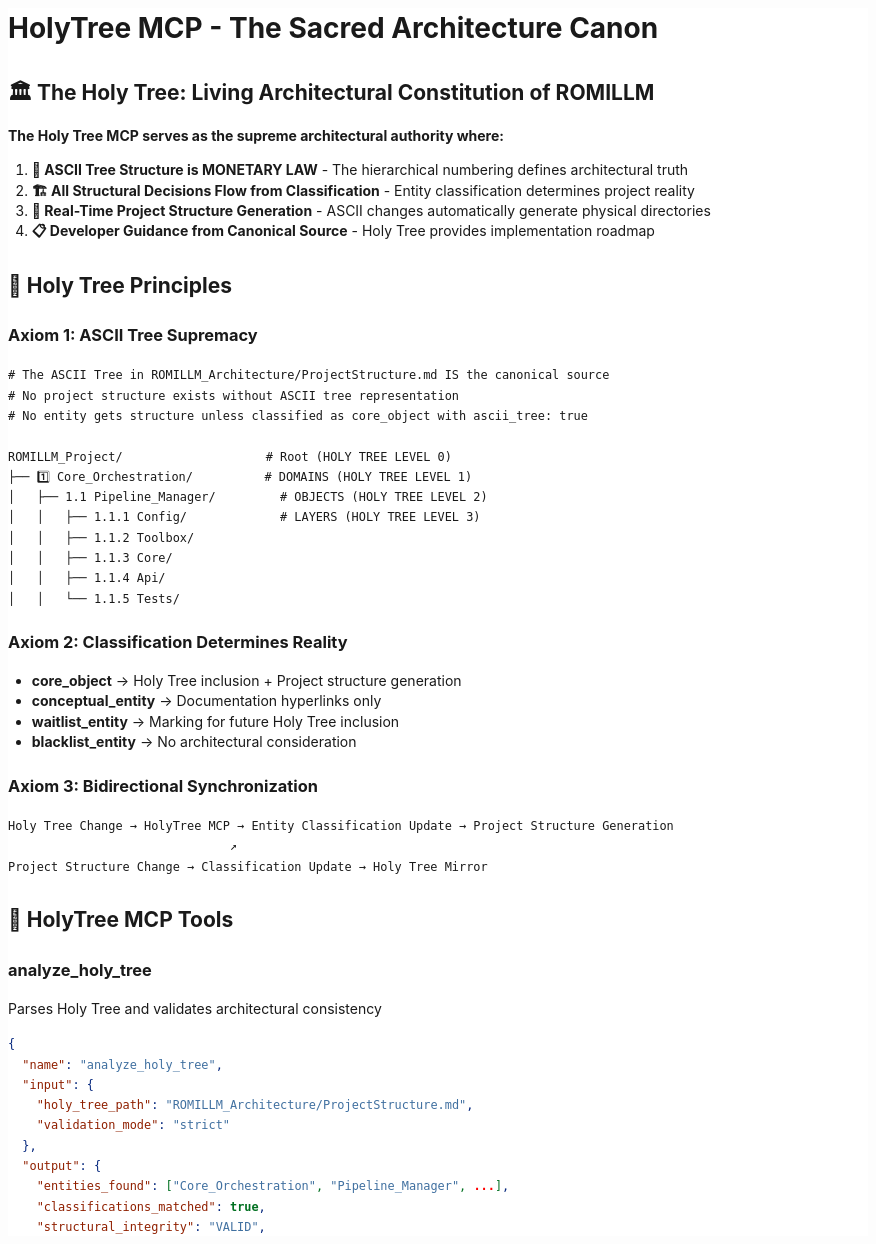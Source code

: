 # HolyTree MCP - The Sacred Architecture Canon

## 🏛️ **The Holy Tree: Living Architectural Constitution of ROMILLM**

**The Holy Tree MCP serves as the supreme architectural authority where:**

1. **📜 ASCII Tree Structure is MONETARY LAW** - The hierarchical numbering defines architectural truth
2. **🏗️ All Structural Decisions Flow from Classification** - Entity classification determines project reality
3. **🔄 Real-Time Project Structure Generation** - ASCII changes automatically generate physical directories
4. **📋 Developer Guidance from Canonical Source** - Holy Tree provides implementation roadmap

## 🎯 **Holy Tree Principles**

### **Axiom 1: ASCII Tree Supremacy**
```ascii
# The ASCII Tree in ROMILLM_Architecture/ProjectStructure.md IS the canonical source
# No project structure exists without ASCII tree representation
# No entity gets structure unless classified as core_object with ascii_tree: true

ROMILLM_Project/                    # Root (HOLY TREE LEVEL 0)
├── 1️⃣ Core_Orchestration/          # DOMAINS (HOLY TREE LEVEL 1)
│   ├── 1.1 Pipeline_Manager/         # OBJECTS (HOLY TREE LEVEL 2)
│   │   ├── 1.1.1 Config/             # LAYERS (HOLY TREE LEVEL 3)
│   │   ├── 1.1.2 Toolbox/
│   │   ├── 1.1.3 Core/
│   │   ├── 1.1.4 Api/
│   │   └── 1.1.5 Tests/
```

### **Axiom 2: Classification Determines Reality**
- **core_object** → Holy Tree inclusion + Project structure generation
- **conceptual_entity** → Documentation hyperlinks only
- **waitlist_entity** → Marking for future Holy Tree inclusion
- **blacklist_entity** → No architectural consideration

### **Axiom 3: Bidirectional Synchronization**
```
Holy Tree Change → HolyTree MCP → Entity Classification Update → Project Structure Generation
                               ↗️
Project Structure Change → Classification Update → Holy Tree Mirror
```

## 🔧 **HolyTree MCP Tools**

### **analyze_holy_tree**
Parses Holy Tree and validates architectural consistency
```json
{
  "name": "analyze_holy_tree",
  "input": {
    "holy_tree_path": "ROMILLM_Architecture/ProjectStructure.md",
    "validation_mode": "strict"
  },
  "output": {
    "entities_found": ["Core_Orchestration", "Pipeline_Manager", ...],
    "classifications_matched": true,
    "structural_integrity": "VALID",
```